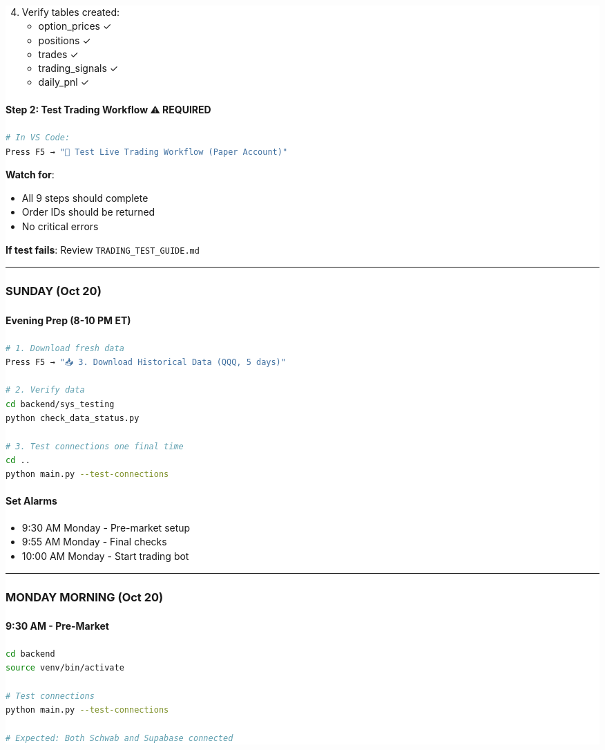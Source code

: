 4. Verify tables created:
   - option_prices ✓
   - positions ✓
   - trades ✓
   - trading_signals ✓
   - daily_pnl ✓

#### Step 2: Test Trading Workflow ⚠️ REQUIRED

```bash
# In VS Code:
Press F5 → "🧪 Test Live Trading Workflow (Paper Account)"
```

**Watch for**:
- All 9 steps should complete
- Order IDs should be returned
- No critical errors

**If test fails**: Review `TRADING_TEST_GUIDE.md`

---

### SUNDAY (Oct 20)

#### Evening Prep (8-10 PM ET)

```bash
# 1. Download fresh data
Press F5 → "📥 3. Download Historical Data (QQQ, 5 days)"

# 2. Verify data
cd backend/sys_testing
python check_data_status.py

# 3. Test connections one final time
cd ..
python main.py --test-connections
```

#### Set Alarms
- 9:30 AM Monday - Pre-market setup
- 9:55 AM Monday - Final checks
- 10:00 AM Monday - Start trading bot

---

### MONDAY MORNING (Oct 20)

#### 9:30 AM - Pre-Market

```bash
cd backend
source venv/bin/activate

# Test connections
python main.py --test-connections

# Expected: Both Schwab and Supabase connected
```
